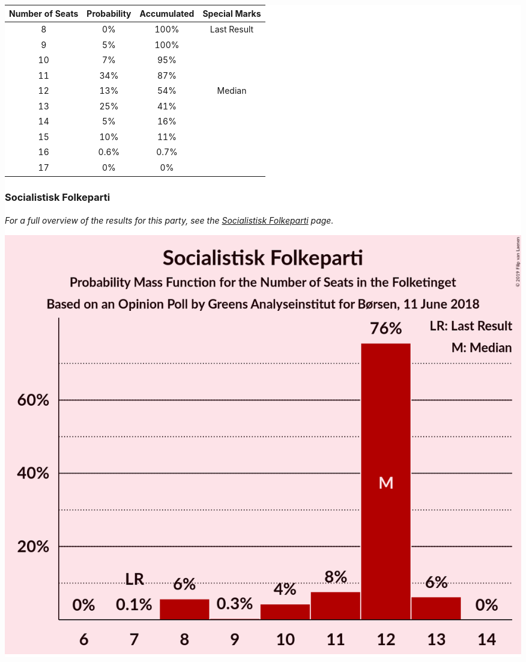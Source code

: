 | Number of Seats | Probability | Accumulated | Special Marks |
|:---------------:|:-----------:|:-----------:|:-------------:|
| 8 | 0% | 100% | Last Result |
| 9 | 5% | 100% |  |
| 10 | 7% | 95% |  |
| 11 | 34% | 87% |  |
| 12 | 13% | 54% | Median |
| 13 | 25% | 41% |  |
| 14 | 5% | 16% |  |
| 15 | 10% | 11% |  |
| 16 | 0.6% | 0.7% |  |
| 17 | 0% | 0% |  |

### Socialistisk Folkeparti

*For a full overview of the results for this party, see the [Socialistisk Folkeparti](party-socialistiskfolkeparti.html) page.*

![Graph with seats probability mass function not yet produced](2018-06-11-GreensAnalyseinstitut-seats-pmf-socialistiskfolkeparti.png "Seats Probability Mass Function")
